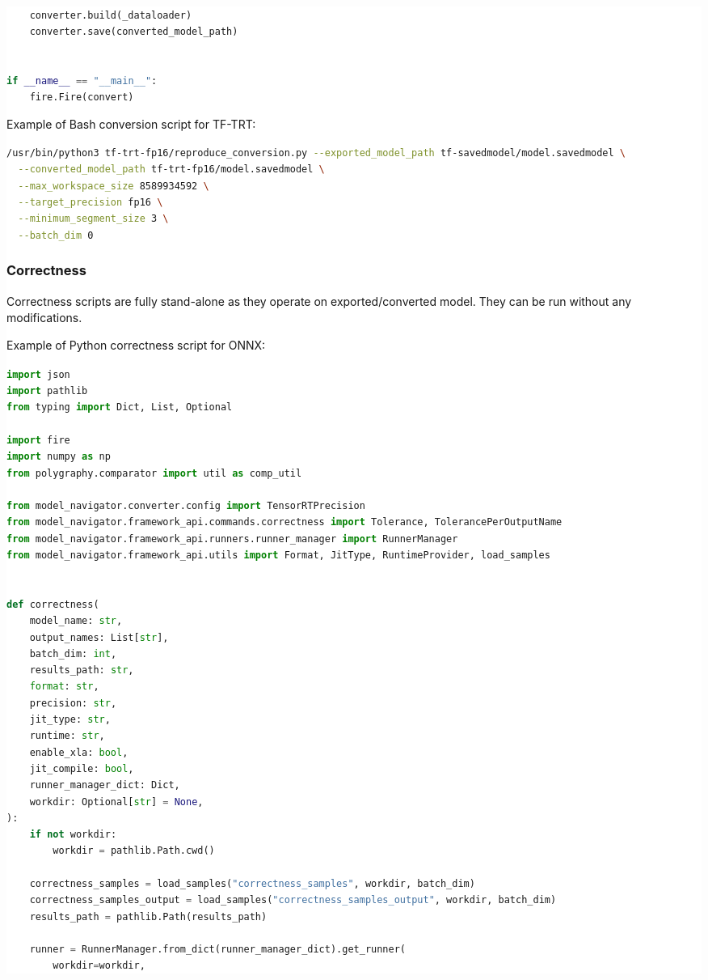 ```python
    converter.build(_dataloader)
    converter.save(converted_model_path)


if __name__ == "__main__":
    fire.Fire(convert)

```

Example of Bash conversion script for TF-TRT:

```bash
/usr/bin/python3 tf-trt-fp16/reproduce_conversion.py --exported_model_path tf-savedmodel/model.savedmodel \
  --converted_model_path tf-trt-fp16/model.savedmodel \
  --max_workspace_size 8589934592 \
  --target_precision fp16 \
  --minimum_segment_size 3 \
  --batch_dim 0
```

### Correctness

Correctness scripts are fully stand-alone as they operate on exported/converted model. They can be run without any modifications.

Example of Python correctness script for ONNX:

```python
import json
import pathlib
from typing import Dict, List, Optional

import fire
import numpy as np
from polygraphy.comparator import util as comp_util

from model_navigator.converter.config import TensorRTPrecision
from model_navigator.framework_api.commands.correctness import Tolerance, TolerancePerOutputName
from model_navigator.framework_api.runners.runner_manager import RunnerManager
from model_navigator.framework_api.utils import Format, JitType, RuntimeProvider, load_samples


def correctness(
    model_name: str,
    output_names: List[str],
    batch_dim: int,
    results_path: str,
    format: str,
    precision: str,
    jit_type: str,
    runtime: str,
    enable_xla: bool,
    jit_compile: bool,
    runner_manager_dict: Dict,
    workdir: Optional[str] = None,
):
    if not workdir:
        workdir = pathlib.Path.cwd()

    correctness_samples = load_samples("correctness_samples", workdir, batch_dim)
    correctness_samples_output = load_samples("correctness_samples_output", workdir, batch_dim)
    results_path = pathlib.Path(results_path)

    runner = RunnerManager.from_dict(runner_manager_dict).get_runner(
        workdir=workdir,
```
